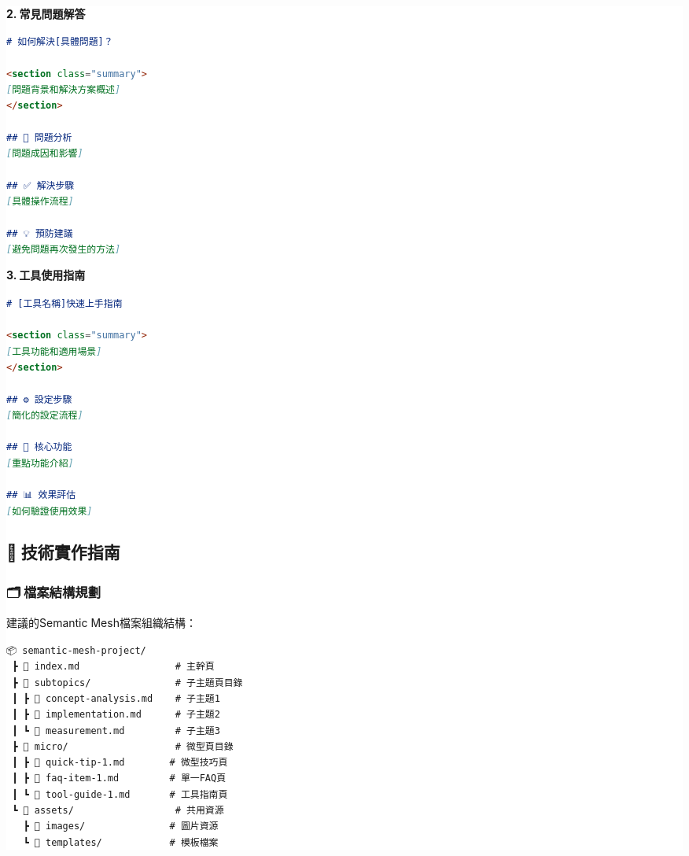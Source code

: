 **2. 常見問題解答**
```markdown
# 如何解決[具體問題]？

<section class="summary">
[問題背景和解決方案概述]
</section>

## 🚨 問題分析
[問題成因和影響]

## ✅ 解決步驟
[具體操作流程]

## 💡 預防建議
[避免問題再次發生的方法]
```

**3. 工具使用指南**
```markdown
# [工具名稱]快速上手指南

<section class="summary">
[工具功能和適用場景]
</section>

## ⚙️ 設定步驟
[簡化的設定流程]

## 🎯 核心功能
[重點功能介紹]

## 📊 效果評估
[如何驗證使用效果]
```

## 🔧 技術實作指南

### 🗂️ 檔案結構規劃

建議的Semantic Mesh檔案組織結構：

```
📦 semantic-mesh-project/
 ┣ 📄 index.md                 # 主幹頁
 ┣ 📁 subtopics/               # 子主題頁目錄
 ┃ ┣ 📄 concept-analysis.md    # 子主題1
 ┃ ┣ 📄 implementation.md      # 子主題2
 ┃ ┗ 📄 measurement.md         # 子主題3
 ┣ 📁 micro/                   # 微型頁目錄
 ┃ ┣ 📄 quick-tip-1.md        # 微型技巧頁
 ┃ ┣ 📄 faq-item-1.md         # 單一FAQ頁
 ┃ ┗ 📄 tool-guide-1.md       # 工具指南頁
 ┗ 📁 assets/                  # 共用資源
   ┣ 📁 images/               # 圖片資源
   ┗ 📁 templates/            # 模板檔案
```
